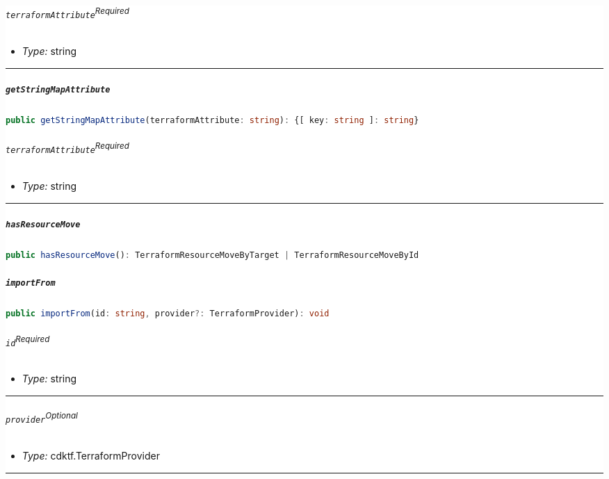 ###### `terraformAttribute`<sup>Required</sup> <a name="terraformAttribute" id="@cdktf/provider-pagerduty.userHandoffNotificationRule.UserHandoffNotificationRule.getStringAttribute.parameter.terraformAttribute"></a>

- *Type:* string

---

##### `getStringMapAttribute` <a name="getStringMapAttribute" id="@cdktf/provider-pagerduty.userHandoffNotificationRule.UserHandoffNotificationRule.getStringMapAttribute"></a>

```typescript
public getStringMapAttribute(terraformAttribute: string): {[ key: string ]: string}
```

###### `terraformAttribute`<sup>Required</sup> <a name="terraformAttribute" id="@cdktf/provider-pagerduty.userHandoffNotificationRule.UserHandoffNotificationRule.getStringMapAttribute.parameter.terraformAttribute"></a>

- *Type:* string

---

##### `hasResourceMove` <a name="hasResourceMove" id="@cdktf/provider-pagerduty.userHandoffNotificationRule.UserHandoffNotificationRule.hasResourceMove"></a>

```typescript
public hasResourceMove(): TerraformResourceMoveByTarget | TerraformResourceMoveById
```

##### `importFrom` <a name="importFrom" id="@cdktf/provider-pagerduty.userHandoffNotificationRule.UserHandoffNotificationRule.importFrom"></a>

```typescript
public importFrom(id: string, provider?: TerraformProvider): void
```

###### `id`<sup>Required</sup> <a name="id" id="@cdktf/provider-pagerduty.userHandoffNotificationRule.UserHandoffNotificationRule.importFrom.parameter.id"></a>

- *Type:* string

---

###### `provider`<sup>Optional</sup> <a name="provider" id="@cdktf/provider-pagerduty.userHandoffNotificationRule.UserHandoffNotificationRule.importFrom.parameter.provider"></a>

- *Type:* cdktf.TerraformProvider

---
